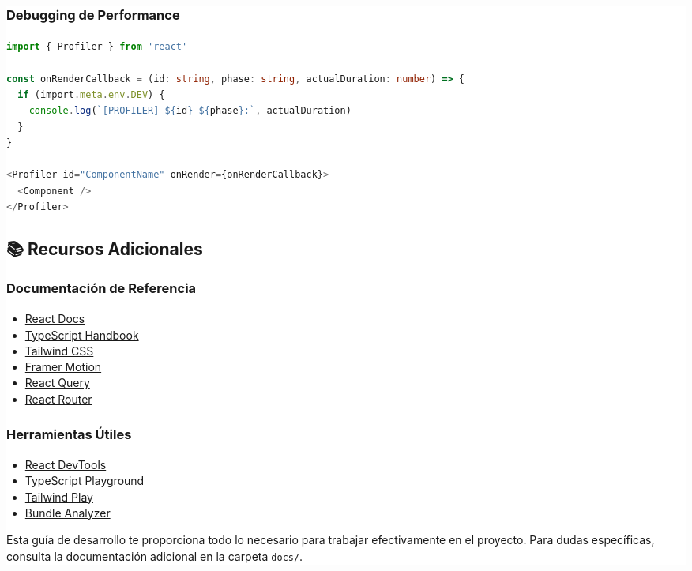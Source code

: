 ### Debugging de Performance

```typescript
import { Profiler } from 'react'

const onRenderCallback = (id: string, phase: string, actualDuration: number) => {
  if (import.meta.env.DEV) {
    console.log(`[PROFILER] ${id} ${phase}:`, actualDuration)
  }
}

<Profiler id="ComponentName" onRender={onRenderCallback}>
  <Component />
</Profiler>
```

## 📚 Recursos Adicionales

### Documentación de Referencia

- [React Docs](https://react.dev)
- [TypeScript Handbook](https://www.typescriptlang.org/docs/)
- [Tailwind CSS](https://tailwindcss.com/docs)
- [Framer Motion](https://www.framer.com/motion/)
- [React Query](https://tanstack.com/query/latest)
- [React Router](https://reactrouter.com/)

### Herramientas Útiles

- [React DevTools](https://react.dev/learn/react-developer-tools)
- [TypeScript Playground](https://www.typescriptlang.org/play)
- [Tailwind Play](https://play.tailwindcss.com/)
- [Bundle Analyzer](https://bundleanalyzer.com/)

Esta guía de desarrollo te proporciona todo lo necesario para trabajar efectivamente en el proyecto. Para dudas específicas, consulta la documentación adicional en la carpeta `docs/`.
